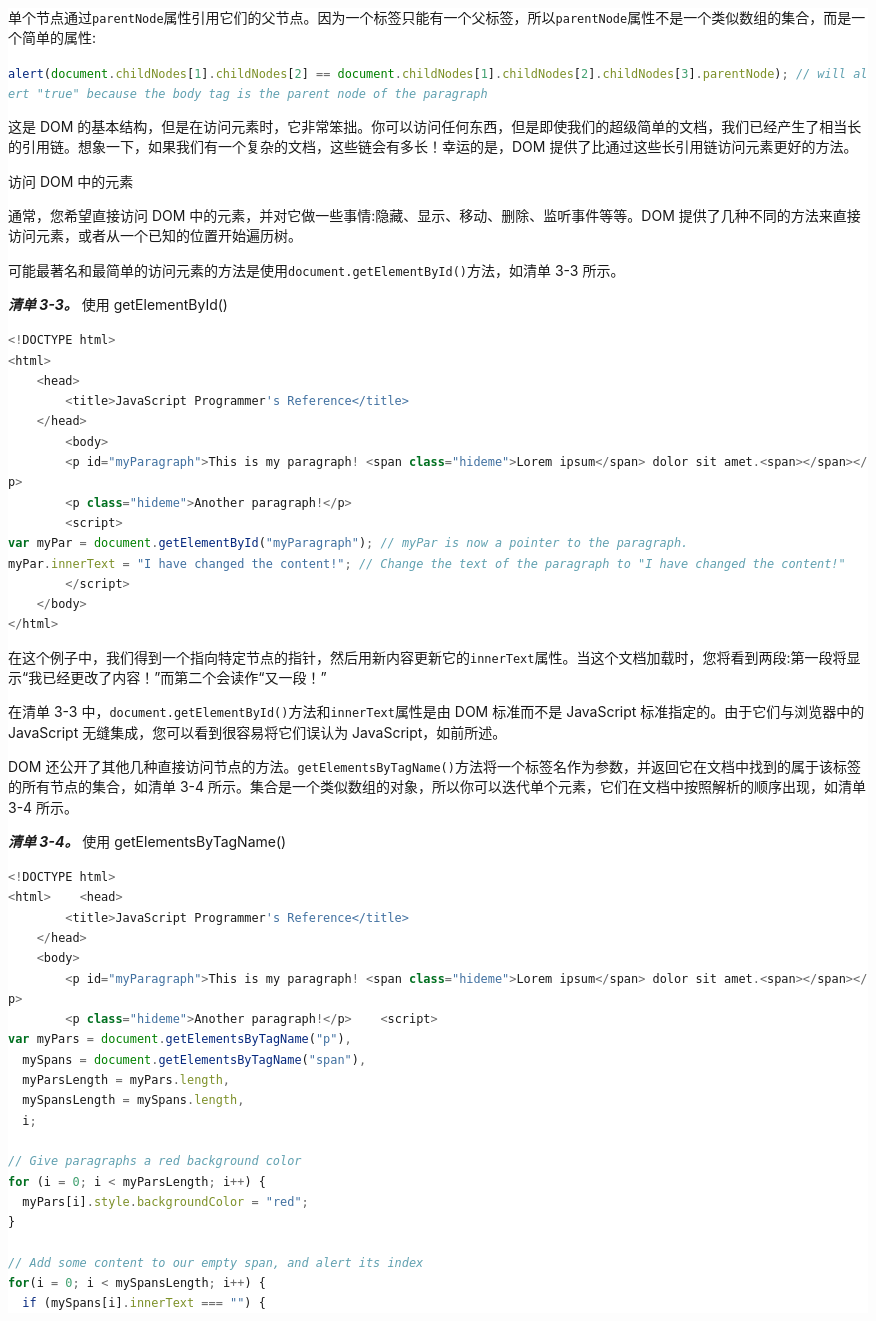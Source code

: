 单个节点通过`parentNode`属性引用它们的父节点。因为一个标签只能有一个父标签，所以`parentNode`属性不是一个类似数组的集合，而是一个简单的属性:

```js
alert(document.childNodes[1].childNodes[2] == document.childNodes[1].childNodes[2].childNodes[3].parentNode); // will alert "true" because the body tag is the parent node of the paragraph
```

这是 DOM 的基本结构，但是在访问元素时，它非常笨拙。你可以访问任何东西，但是即使我们的超级简单的文档，我们已经产生了相当长的引用链。想象一下，如果我们有一个复杂的文档，这些链会有多长！幸运的是，DOM 提供了比通过这些长引用链访问元素更好的方法。

访问 DOM 中的元素

通常，您希望直接访问 DOM 中的元素，并对它做一些事情:隐藏、显示、移动、删除、监听事件等等。DOM 提供了几种不同的方法来直接访问元素，或者从一个已知的位置开始遍历树。

可能最著名和最简单的访问元素的方法是使用`document.getElementById()`方法，如清单 3-3 所示。

***清单 3-3。*** 使用 getElementById()

```js
<!DOCTYPE html>
<html>
    <head>
        <title>JavaScript Programmer's Reference</title>
    </head>
        <body>
        <p id="myParagraph">This is my paragraph! <span class="hideme">Lorem ipsum</span> dolor sit amet.<span></span></p>
        <p class="hideme">Another paragraph!</p>
        <script>
var myPar = document.getElementById("myParagraph"); // myPar is now a pointer to the paragraph.
myPar.innerText = "I have changed the content!"; // Change the text of the paragraph to "I have changed the content!"
        </script>
    </body>
</html>
```

在这个例子中，我们得到一个指向特定节点的指针，然后用新内容更新它的`innerText`属性。当这个文档加载时，您将看到两段:第一段将显示“我已经更改了内容！”而第二个会读作“又一段！”

在清单 3-3 中，`document.getElementById()`方法和`innerText`属性是由 DOM 标准而不是 JavaScript 标准指定的。由于它们与浏览器中的 JavaScript 无缝集成，您可以看到很容易将它们误认为 JavaScript，如前所述。

DOM 还公开了其他几种直接访问节点的方法。`getElementsByTagName()`方法将一个标签名作为参数，并返回它在文档中找到的属于该标签的所有节点的集合，如清单 3-4 所示。集合是一个类似数组的对象，所以你可以迭代单个元素，它们在文档中按照解析的顺序出现，如清单 3-4 所示。

***清单 3-4。*** 使用 getElementsByTagName()

```js
<!DOCTYPE html>
<html>    <head>
        <title>JavaScript Programmer's Reference</title>
    </head>
    <body>
        <p id="myParagraph">This is my paragraph! <span class="hideme">Lorem ipsum</span> dolor sit amet.<span></span></p>
        <p class="hideme">Another paragraph!</p>    <script>
var myPars = document.getElementsByTagName("p"),
  mySpans = document.getElementsByTagName("span"),
  myParsLength = myPars.length,
  mySpansLength = mySpans.length,
  i;

// Give paragraphs a red background color
for (i = 0; i < myParsLength; i++) {
  myPars[i].style.backgroundColor = "red";
}

// Add some content to our empty span, and alert its index
for(i = 0; i < mySpansLength; i++) {
  if (mySpans[i].innerText === "") {
```